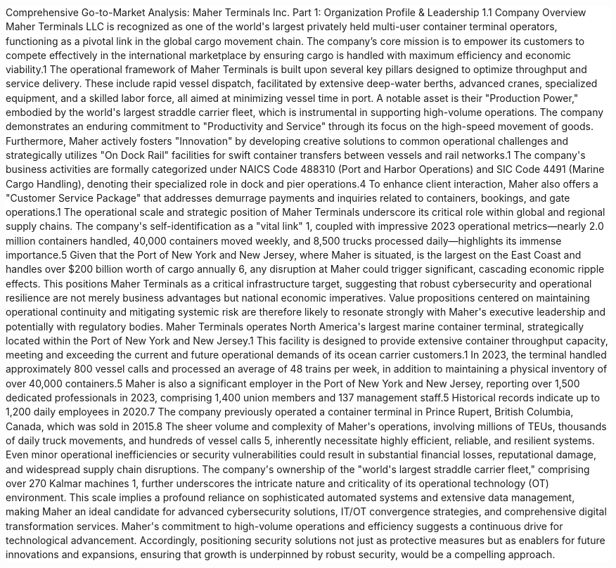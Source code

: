 Comprehensive Go-to-Market Analysis: Maher Terminals Inc.
Part 1: Organization Profile & Leadership
1.1 Company Overview
Maher Terminals LLC is recognized as one of the world's largest privately held multi-user container terminal operators, functioning as a pivotal link in the global cargo movement chain. The company’s core mission is to empower its customers to compete effectively in the international marketplace by ensuring cargo is handled with maximum efficiency and economic viability.1
The operational framework of Maher Terminals is built upon several key pillars designed to optimize throughput and service delivery. These include rapid vessel dispatch, facilitated by extensive deep-water berths, advanced cranes, specialized equipment, and a skilled labor force, all aimed at minimizing vessel time in port. A notable asset is their "Production Power," embodied by the world's largest straddle carrier fleet, which is instrumental in supporting high-volume operations. The company demonstrates an enduring commitment to "Productivity and Service" through its focus on the high-speed movement of goods. Furthermore, Maher actively fosters "Innovation" by developing creative solutions to common operational challenges and strategically utilizes "On Dock Rail" facilities for swift container transfers between vessels and rail networks.1 The company's business activities are formally categorized under NAICS Code 488310 (Port and Harbor Operations) and SIC Code 4491 (Marine Cargo Handling), denoting their specialized role in dock and pier operations.4 To enhance client interaction, Maher also offers a "Customer Service Package" that addresses demurrage payments and inquiries related to containers, bookings, and gate operations.1
The operational scale and strategic position of Maher Terminals underscore its critical role within global and regional supply chains. The company's self-identification as a "vital link" 1, coupled with impressive 2023 operational metrics—nearly 2.0 million containers handled, 40,000 containers moved weekly, and 8,500 trucks processed daily—highlights its immense importance.5 Given that the Port of New York and New Jersey, where Maher is situated, is the largest on the East Coast and handles over $200 billion worth of cargo annually 6, any disruption at Maher could trigger significant, cascading economic ripple effects. This positions Maher Terminals as a critical infrastructure target, suggesting that robust cybersecurity and operational resilience are not merely business advantages but national economic imperatives. Value propositions centered on maintaining operational continuity and mitigating systemic risk are therefore likely to resonate strongly with Maher's executive leadership and potentially with regulatory bodies.
Maher Terminals operates North America's largest marine container terminal, strategically located within the Port of New York and New Jersey.1 This facility is designed to provide extensive container throughput capacity, meeting and exceeding the current and future operational demands of its ocean carrier customers.1 In 2023, the terminal handled approximately 800 vessel calls and processed an average of 48 trains per week, in addition to maintaining a physical inventory of over 40,000 containers.5 Maher is also a significant employer in the Port of New York and New Jersey, reporting over 1,500 dedicated professionals in 2023, comprising 1,400 union members and 137 management staff.5 Historical records indicate up to 1,200 daily employees in 2020.7 The company previously operated a container terminal in Prince Rupert, British Columbia, Canada, which was sold in 2015.8
The sheer volume and complexity of Maher's operations, involving millions of TEUs, thousands of daily truck movements, and hundreds of vessel calls 5, inherently necessitate highly efficient, reliable, and resilient systems. Even minor operational inefficiencies or security vulnerabilities could result in substantial financial losses, reputational damage, and widespread supply chain disruptions. The company's ownership of the "world's largest straddle carrier fleet," comprising over 270 Kalmar machines 1, further underscores the intricate nature and criticality of its operational technology (OT) environment. This scale implies a profound reliance on sophisticated automated systems and extensive data management, making Maher an ideal candidate for advanced cybersecurity solutions, IT/OT convergence strategies, and comprehensive digital transformation services. Maher's commitment to high-volume operations and efficiency suggests a continuous drive for technological advancement. Accordingly, positioning security solutions not just as protective measures but as enablers for future innovations and expansions, ensuring that growth is underpinned by robust security, would be a compelling approach.